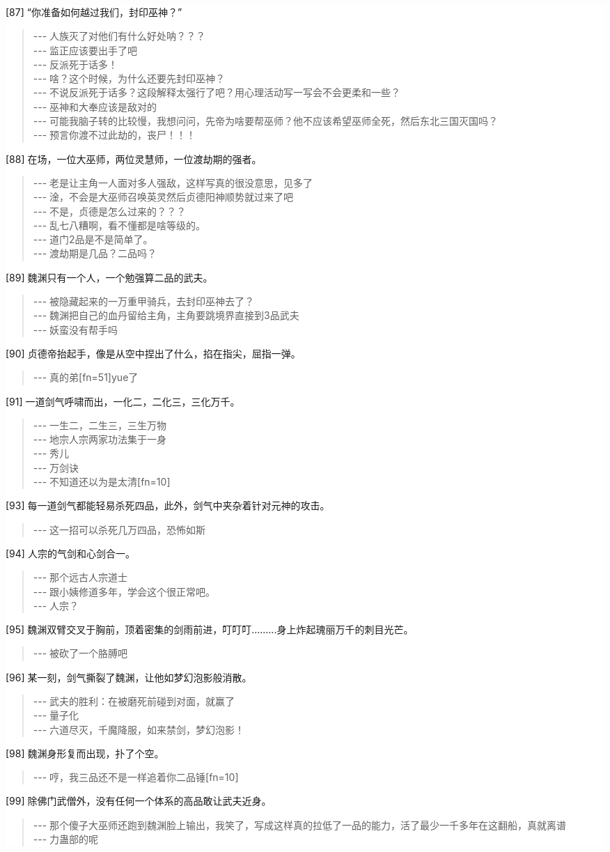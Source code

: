 [87] “你准备如何越过我们，封印巫神？”
>--- 人族灭了对他们有什么好处呐？？？<br>
>--- 监正应该要出手了吧<br>
>--- 反派死于话多！<br>
>--- 啥？这个时候，为什么还要先封印巫神？<br>
>--- 不说反派死于话多？这段解释太强行了吧？用心理活动写一写会不会更柔和一些？<br>
>--- 巫神和大奉应该是敌对的<br>
>--- 可能我脑子转的比较慢，我想问问，先帝为啥要帮巫师？他不应该希望巫师全死，然后东北三国灭国吗？<br>
>--- 预言你渡不过此劫的，丧尸！！！<br>

[88] 在场，一位大巫师，两位灵慧师，一位渡劫期的强者。
>--- 老是让主角一人面对多人强敌，这样写真的很没意思，见多了<br>
>--- 淦，不会是大巫师召唤英灵然后贞德阳神顺势就过来了吧<br>
>--- 不是，贞德是怎么过来的？？？<br>
>--- 乱七八糟啊，看不懂都是啥等级的。<br>
>--- 道门2品是不是简单了。<br>
>--- 渡劫期是几品？二品吗？<br>

[89] 魏渊只有一个人，一个勉强算二品的武夫。
>--- 被隐藏起来的一万重甲骑兵，去封印巫神去了？<br>
>--- 魏渊把自己的血丹留给主角，主角要跳境界直接到3品武夫<br>
>--- 妖蛮没有帮手吗<br>

[90] 贞德帝抬起手，像是从空中捏出了什么，掐在指尖，屈指一弹。
>--- 真的弟[fn=51]yue了<br>

[91] 一道剑气呼啸而出，一化二，二化三，三化万千。
>--- 一生二，二生三，三生万物<br>
>--- 地宗人宗两家功法集于一身<br>
>--- 秀儿<br>
>--- 万剑诀<br>
>--- 不知道还以为是太清[fn=10]<br>

[93] 每一道剑气都能轻易杀死四品，此外，剑气中夹杂着针对元神的攻击。
>--- 这一招可以杀死几万四品，恐怖如斯<br>

[94] 人宗的气剑和心剑合一。
>--- 那个远古人宗道士<br>
>--- 跟小姨修道多年，学会这个很正常吧。<br>
>--- 人宗？<br>

[95] 魏渊双臂交叉于胸前，顶着密集的剑雨前进，叮叮叮.........身上炸起瑰丽万千的刺目光芒。
>--- 被砍了一个胳膊吧<br>

[96] 某一刻，剑气撕裂了魏渊，让他如梦幻泡影般消散。
>--- 武夫的胜利：在被磨死前碰到对面，就赢了<br>
>--- 量子化<br>
>--- 六道尽灭，千魔降服，如来禁剑，梦幻泡影！<br>

[98] 魏渊身形复而出现，扑了个空。
>--- 哼，我三品还不是一样追着你二品锤[fn=10]<br>

[99] 除佛门武僧外，没有任何一个体系的高品敢让武夫近身。
>--- 那个傻子大巫师还跑到魏渊脸上输出，我笑了，写成这样真的拉低了一品的能力，活了最少一千多年在这翻船，真就离谱<br>
>--- 力蛊部的呢<br>
